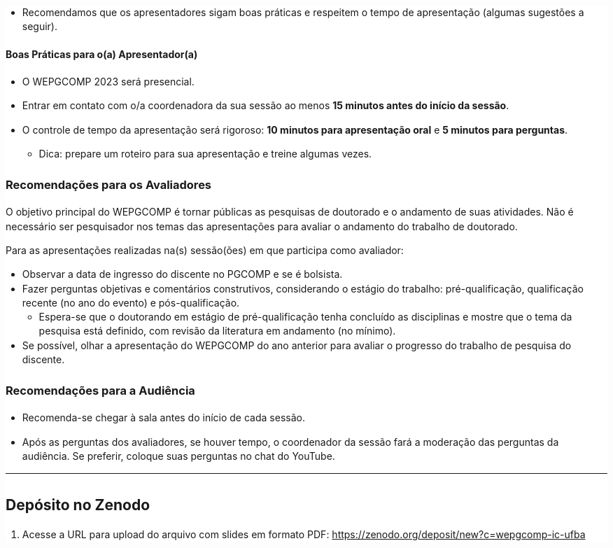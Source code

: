 - Recomendamos que os apresentadores sigam boas práticas e respeitem o tempo de apresentação (algumas sugestões a seguir).

#### Boas Práticas para o(a) Apresentador(a)

- O WEPGCOMP 2023 será presencial.

- Entrar em contato com o/a coordenadora da sua sessão ao menos **15 minutos antes do início da sessão**. 

- O controle de tempo da apresentação será rigoroso: **10 minutos para apresentação oral** e **5 minutos para perguntas**. 
    - Dica: prepare um roteiro para sua apresentação e treine algumas vezes.

### Recomendações para os Avaliadores

O objetivo principal do WEPGCOMP é tornar públicas as pesquisas de doutorado e o andamento de suas atividades. Não é necessário ser pesquisador nos temas das apresentações para avaliar o andamento do trabalho de doutorado.

Para as apresentações realizadas na(s) sessão(ões) em que participa como avaliador:

- Observar a data de ingresso do discente no PGCOMP e se é bolsista.
- Fazer perguntas objetivas e comentários construtivos, considerando o estágio do trabalho: pré-qualificação, qualificação recente (no ano do evento) e pós-qualificação.
   + Espera-se que o doutorando em estágio de pré-qualificação tenha concluído as disciplinas e  mostre que o tema da pesquisa está definido, com revisão da literatura em andamento (no mínimo).
- Se possível, olhar a apresentação do WEPGCOMP do ano anterior para avaliar o progresso do trabalho de pesquisa do discente.

### Recomendações para a Audiência

- Recomenda-se chegar à sala antes do início de cada sessão.

- Após as perguntas dos avaliadores, se houver tempo, o coordenador da sessão fará a moderação das perguntas da audiência.
Se preferir, coloque suas perguntas no chat do YouTube. 

---

## Depósito no Zenodo

1. Acesse a URL para upload do arquivo com slides em formato PDF:
https://zenodo.org/deposit/new?c=wepgcomp-ic-ufba

